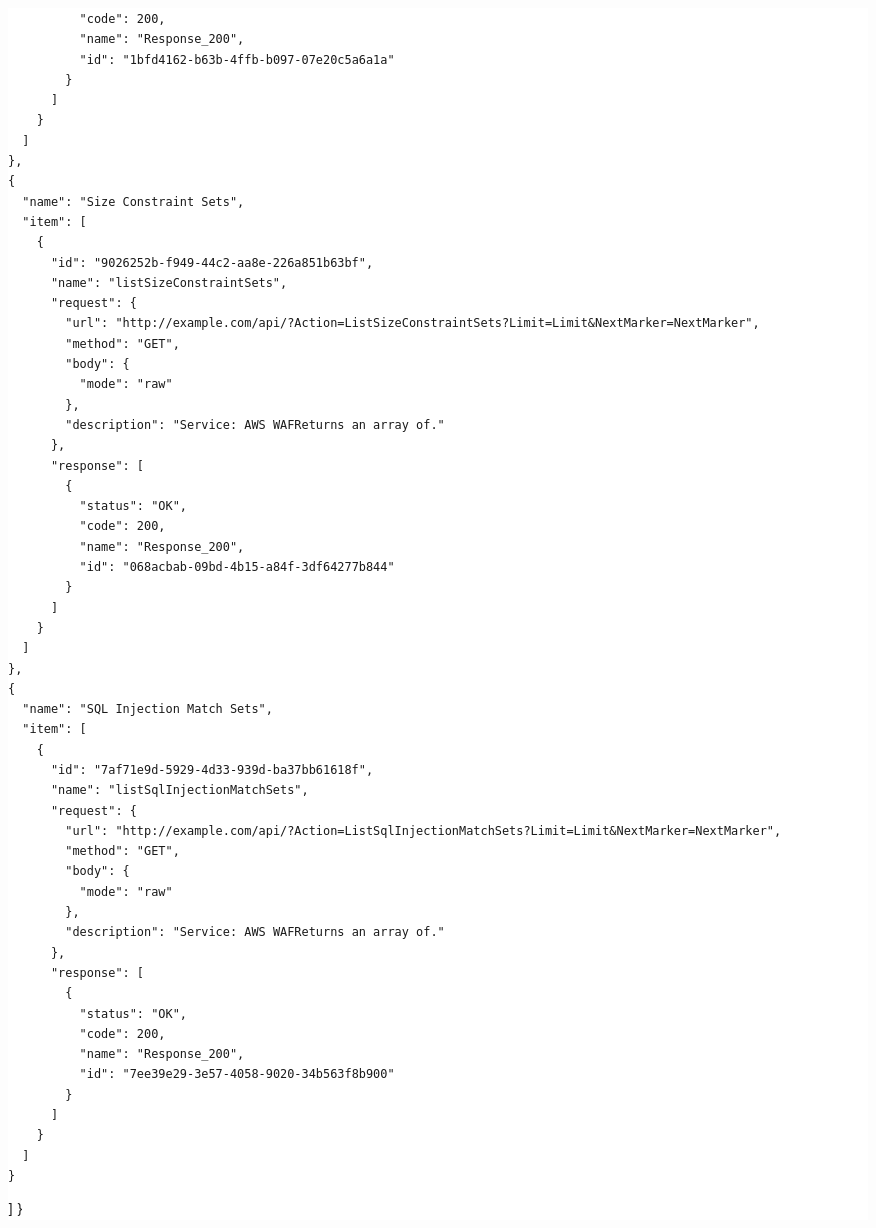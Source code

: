               "code": 200,
              "name": "Response_200",
              "id": "1bfd4162-b63b-4ffb-b097-07e20c5a6a1a"
            }
          ]
        }
      ]
    },
    {
      "name": "Size Constraint Sets",
      "item": [
        {
          "id": "9026252b-f949-44c2-aa8e-226a851b63bf",
          "name": "listSizeConstraintSets",
          "request": {
            "url": "http://example.com/api/?Action=ListSizeConstraintSets?Limit=Limit&NextMarker=NextMarker",
            "method": "GET",
            "body": {
              "mode": "raw"
            },
            "description": "Service: AWS WAFReturns an array of."
          },
          "response": [
            {
              "status": "OK",
              "code": 200,
              "name": "Response_200",
              "id": "068acbab-09bd-4b15-a84f-3df64277b844"
            }
          ]
        }
      ]
    },
    {
      "name": "SQL Injection Match Sets",
      "item": [
        {
          "id": "7af71e9d-5929-4d33-939d-ba37bb61618f",
          "name": "listSqlInjectionMatchSets",
          "request": {
            "url": "http://example.com/api/?Action=ListSqlInjectionMatchSets?Limit=Limit&NextMarker=NextMarker",
            "method": "GET",
            "body": {
              "mode": "raw"
            },
            "description": "Service: AWS WAFReturns an array of."
          },
          "response": [
            {
              "status": "OK",
              "code": 200,
              "name": "Response_200",
              "id": "7ee39e29-3e57-4058-9020-34b563f8b900"
            }
          ]
        }
      ]
    }
  ]
}